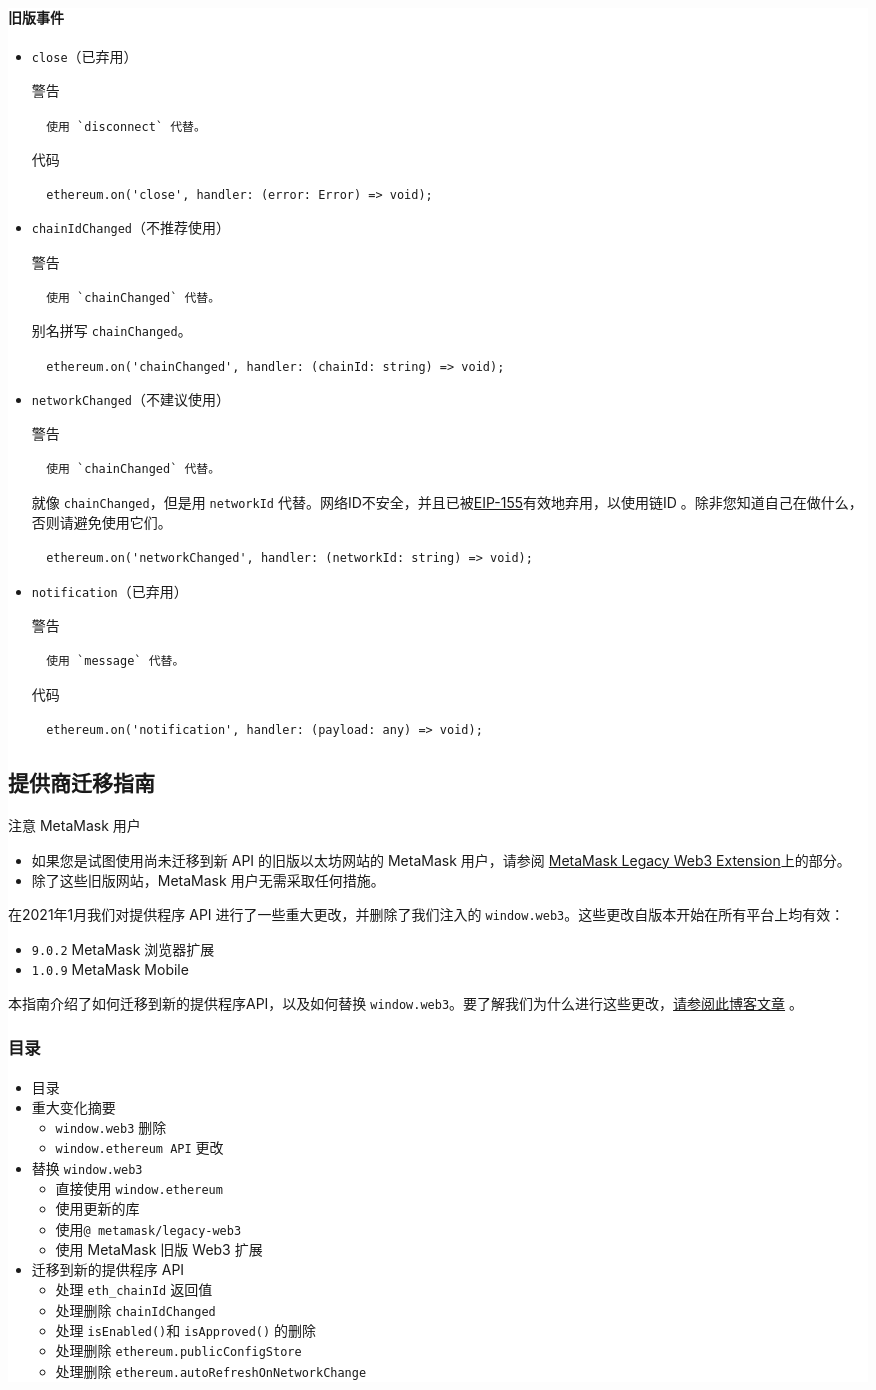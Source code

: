 #### 旧版事件
- `close`（已弃用）

	警告

		使用 `disconnect` 代替。
	代码
	
		ethereum.on('close', handler: (error: Error) => void);
- `chainIdChanged`（不推荐使用）

	警告

		使用 `chainChanged` 代替。

	别名拼写 `chainChanged`。

		ethereum.on('chainChanged', handler: (chainId: string) => void);
- `networkChanged`（不建议使用）

	警告

		使用 `chainChanged` 代替。

	就像 `chainChanged`，但是用 `networkId` 代替。网络ID不安全，并且已被[EIP-155](https://eips.ethereum.org/EIPS/eip-155)有效地弃用，以使用链ID 。除非您知道自己在做什么，否则请避免使用它们。

		ethereum.on('networkChanged', handler: (networkId: string) => void);
- `notification`（已弃用）

	警告

		使用 `message` 代替。
	 代码

		ethereum.on('notification', handler: (payload: any) => void);
		
## 提供商迁移指南
注意 MetaMask 用户

- 如果您是试图使用尚未迁移到新 API 的旧版以太坊网站的 MetaMask 用户，请参阅 [MetaMask Legacy Web3 Extension](https://docs.metamask.io/guide/provider-migration.html#using-the-metamask-legacy-web3-extension)上的部分。
- 除了这些旧版网站，MetaMask 用户无需采取任何措施。

在2021年1月我们对提供程序 API 进行了一些重大更改，并删除了我们注入的 `window.web3`。这些更改自版本开始在所有平台上均有效：

- `9.0.2` MetaMask 浏览器扩展
- `1.0.9` MetaMask Mobile

本指南介绍了如何迁移到新的提供程序API，以及如何替换 `window.web3`。要了解我们为什么进行这些更改，[请参阅此博客文章](https://medium.com/metamask/breaking-changes-to-the-metamask-provider-are-here-7b11c9388be9) 。

### 目录
- 目录
- 重大变化摘要
	- `window.web3` 删除
	- `window.ethereum API` 更改
- 替换 `window.web3`
	- 直接使用 `window.ethereum`
	- 使用更新的库
	- 使用`@ metamask/legacy-web3`
	- 使用 MetaMask 旧版 Web3 扩展
- 迁移到新的提供程序 API
	- 处理 `eth_chainId` 返回值
	- 处理删除 `chainIdChanged`
	- 处理 `isEnabled()`和 `isApproved()` 的删除
	- 处理删除 `ethereum.publicConfigStore`
	- 处理删除 `ethereum.autoRefreshOnNetworkChange`
